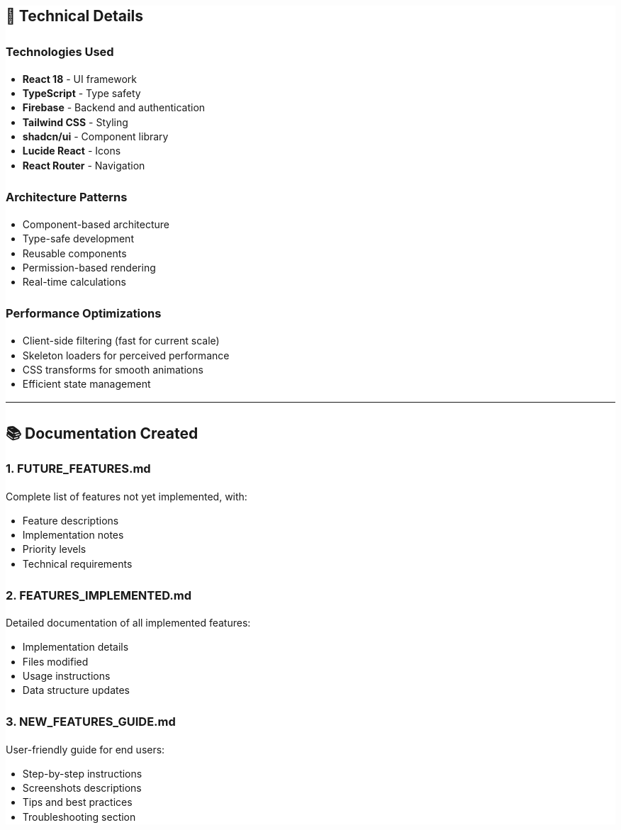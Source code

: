 ## 🔧 Technical Details

### Technologies Used
- **React 18** - UI framework
- **TypeScript** - Type safety
- **Firebase** - Backend and authentication
- **Tailwind CSS** - Styling
- **shadcn/ui** - Component library
- **Lucide React** - Icons
- **React Router** - Navigation

### Architecture Patterns
- Component-based architecture
- Type-safe development
- Reusable components
- Permission-based rendering
- Real-time calculations

### Performance Optimizations
- Client-side filtering (fast for current scale)
- Skeleton loaders for perceived performance
- CSS transforms for smooth animations
- Efficient state management

---

## 📚 Documentation Created

### 1. FUTURE_FEATURES.md
Complete list of features not yet implemented, with:
- Feature descriptions
- Implementation notes
- Priority levels
- Technical requirements

### 2. FEATURES_IMPLEMENTED.md
Detailed documentation of all implemented features:
- Implementation details
- Files modified
- Usage instructions
- Data structure updates

### 3. NEW_FEATURES_GUIDE.md
User-friendly guide for end users:
- Step-by-step instructions
- Screenshots descriptions
- Tips and best practices
- Troubleshooting section
